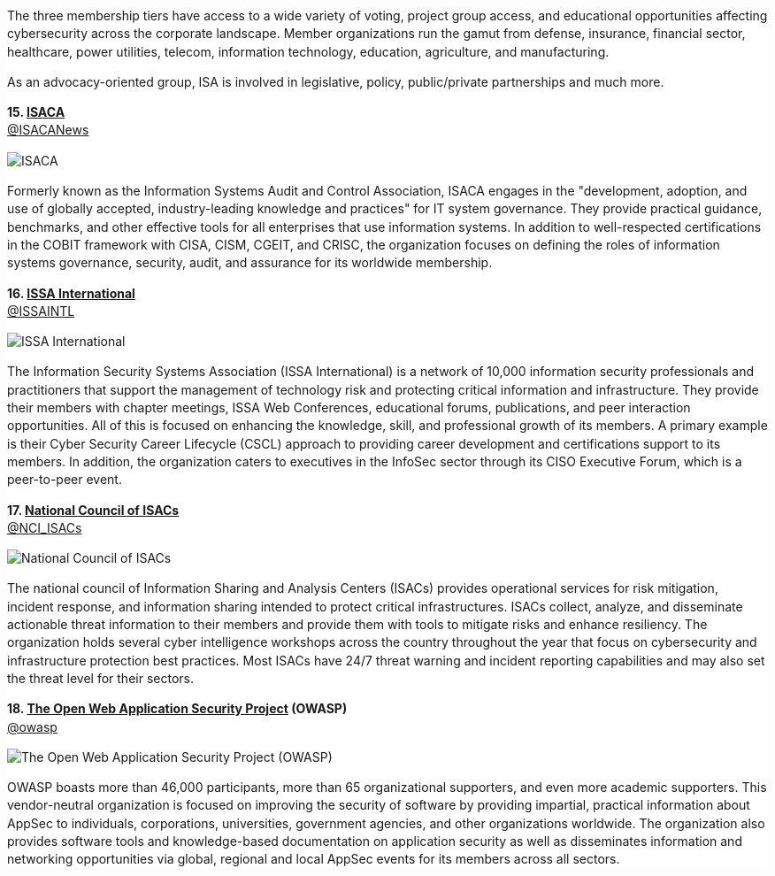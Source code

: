 The three membership tiers have access to a wide variety of voting, project group access, and educational opportunities affecting cybersecurity across the corporate landscape. Member organizations run the gamut from defense, insurance, financial sector, healthcare, power utilities, telecom, information technology, education, agriculture, and manufacturing.

As an advocacy-oriented group, ISA is involved in legislative, policy, public/private partnerships and much more.

**15\. [ISACA](https://www.isaca.org/pages/default.aspx)**  
[@ISACANews](https://twitter.com/ISACANews)

![ISACA](https://digitalguardian.com/sites/default/files/ISACA-min.jpg)

Formerly known as the Information Systems Audit and Control Association, ISACA engages in the "development, adoption, and use of globally accepted, industry-leading knowledge and practices" for IT system governance. They provide practical guidance, benchmarks, and other effective tools for all enterprises that use information systems. In addition to well-respected certifications in the COBIT framework with CISA, CISM, CGEIT, and CRISC, the organization focuses on defining the roles of information systems governance, security, audit, and assurance for its worldwide membership.

**16\. [ISSA International](https://www.issa.org/default.aspx)**  
[@ISSAINTL](https://twitter.com/ISSAINTL)

![ISSA International](https://digitalguardian.com/sites/default/files/ISSA-min.jpg)

The Information Security Systems Association (ISSA International) is a network of 10,000 information security professionals and practitioners that support the management of technology risk and protecting critical information and infrastructure. They provide their members with chapter meetings, ISSA Web Conferences, educational forums, publications, and peer interaction opportunities. All of this is focused on enhancing the knowledge, skill, and professional growth of its members. A primary example is their Cyber Security Career Lifecycle (CSCL) approach to providing career development and certifications support to its members. In addition, the organization caters to executives in the InfoSec sector through its CISO Executive Forum, which is a peer-to-peer event.

**17\. [National Council of ISACs](https://www.nationalisacs.org/)**  
[@NCI\_ISACs](https://twitter.com/NCI_ISACs)

![National Council of ISACs](https://digitalguardian.com/sites/default/files/National%20Council%20of%20ISACs-min.jpg)

The national council of Information Sharing and Analysis Centers (ISACs) provides operational services for risk mitigation, incident response, and information sharing intended to protect critical infrastructures. ISACs collect, analyze, and disseminate actionable threat information to their members and provide them with tools to mitigate risks and enhance resiliency. The organization holds several cyber intelligence workshops across the country throughout the year that focus on cybersecurity and infrastructure protection best practices. Most ISACs have 24/7 threat warning and incident reporting capabilities and may also set the threat level for their sectors.

**18\. [The Open Web Application Security Project](https://www.owasp.org/index.php/Main_Page) (OWASP)**  
[@owasp](https://twitter.com/owasp?ref_src=twsrc%5Egoogle%7Ctwcamp%5Eserp%7Ctwgr%5Eauthor)

![The Open Web Application Security Project (OWASP) ](https://digitalguardian.com/sites/default/files/OWASP-min.jpg)

OWASP boasts more than 46,000 participants, more than 65 organizational supporters, and even more academic supporters. This vendor-neutral organization is focused on improving the security of software by providing impartial, practical information about AppSec to individuals, corporations, universities, government agencies, and other organizations worldwide. The organization also provides software tools and knowledge-based documentation on application security as well as disseminates information and networking opportunities via global, regional and local AppSec events for its members across all sectors.
